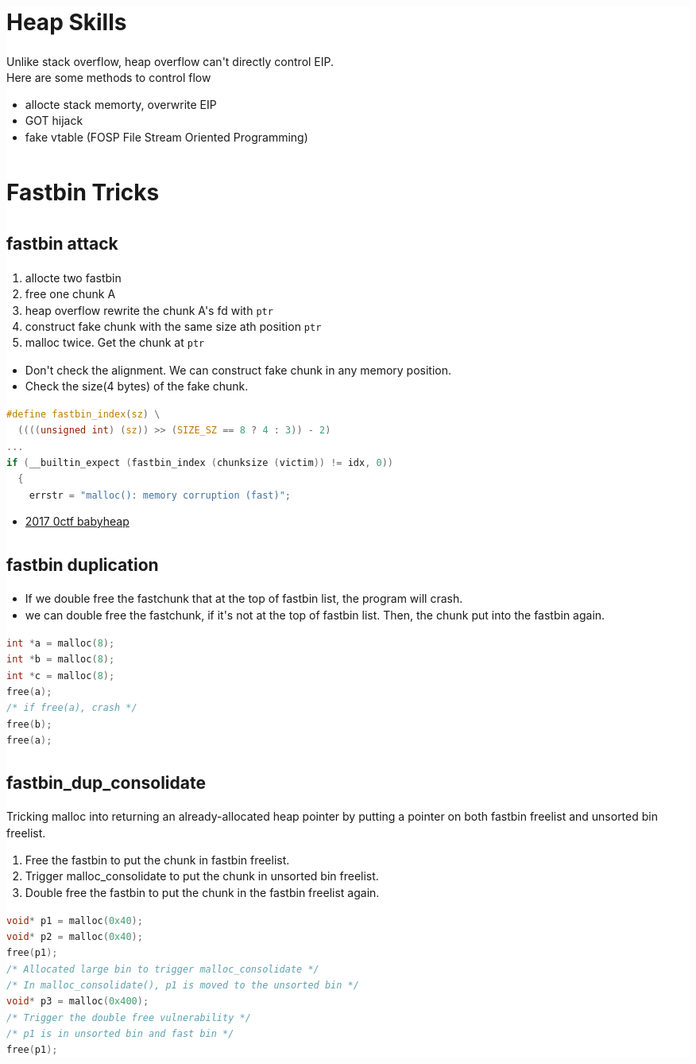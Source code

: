 Heap Skills
=
Unlike stack overflow, heap overflow can't directly control EIP.<br>
Here are some methods to control flow
* allocte stack memorty, overwrite EIP
* GOT hijack
* fake vtable (FOSP File Stream Oriented Programming)

# Fastbin Tricks
## fastbin attack
1. allocte two fastbin
2. free one chunk A
3. heap overflow rewrite the chunk A's fd with `ptr`
4. construct fake chunk with the same size ath position `ptr`
5. malloc twice. Get the chunk at `ptr`
* Don't check the alignment. We can construct fake chunk in any memory position.
* Check the size(4 bytes) of the fake chunk.
```c
#define fastbin_index(sz) \
  ((((unsigned int) (sz)) >> (SIZE_SZ == 8 ? 4 : 3)) - 2)
...
if (__builtin_expect (fastbin_index (chunksize (victim)) != idx, 0))
  {
    errstr = "malloc(): memory corruption (fast)";
```
* [2017 0ctf babyheap](https://blog.csdn.net/qq_29343201/article/details/66476135)

## fastbin duplication
* If we double free the fastchunk that at the top of fastbin list, the program will crash.
* we can double free the fastchunk, if it's not at the top of fastbin list. Then, the chunk put into the fastbin again.
```c
int *a = malloc(8);
int *b = malloc(8);
int *c = malloc(8);
free(a);
/* if free(a), crash */
free(b);
free(a);
```
## fastbin_dup_consolidate
Tricking malloc into returning an already-allocated heap pointer by putting a pointer on both fastbin freelist and unsorted bin freelist.
1. Free the fastbin to put the chunk in fastbin freelist.
2. Trigger malloc_consolidate to put the chunk in unsorted bin freelist.
3. Double free the fastbin to put the chunk in the fastbin freelist again.
```c
void* p1 = malloc(0x40);
void* p2 = malloc(0x40);
free(p1);
/* Allocated large bin to trigger malloc_consolidate */
/* In malloc_consolidate(), p1 is moved to the unsorted bin */
void* p3 = malloc(0x400);
/* Trigger the double free vulnerability */
/* p1 is in unsorted bin and fast bin */
free(p1);
```
